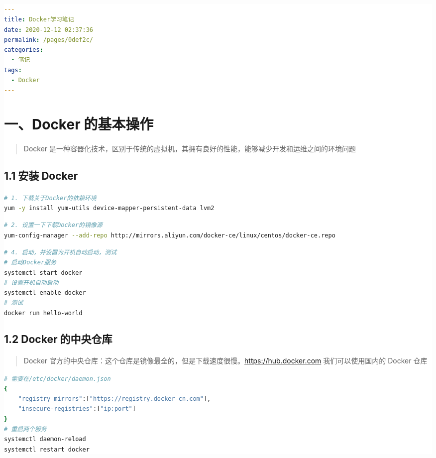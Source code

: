 ```yaml
---
title: Docker学习笔记
date: 2020-12-12 02:37:36
permalink: /pages/0def2c/
categories:
  - 笔记
tags:
  - Docker
---
```


# 一、Docker 的基本操作

> Docker 是一种容器化技术，区别于传统的虚拟机，其拥有良好的性能，能够减少开发和运维之间的环境问题

## 1.1 安装 Docker

```bash
# 1. 下载关于Docker的依赖环境
yum -y install yum-utils device-mapper-persistent-data lvm2
```

```bash
# 2. 设置一下下载Docker的镜像源
yum-config-manager --add-repo http://mirrors.aliyun.com/docker-ce/linux/centos/docker-ce.repo
```

```bash
# 4. 启动，并设置为开机自动启动，测试
# 启动Docker服务
systemctl start docker
# 设置开机自动启动
systemctl enable docker
# 测试
docker run hello-world
```

## 1.2 Docker 的中央仓库

> Docker 官方的中央仓库：这个仓库是镜像最全的，但是下载速度很慢。https://hub.docker.com
> 我们可以使用国内的 Docker 仓库

```bash
# 需要在/etc/docker/daemon.json
{
	"registry-mirrors":["https://registry.docker-cn.com"],
    "insecure-registries":["ip:port"]
}
# 重启两个服务
systemctl daemon-reload
systemctl restart docker

```
